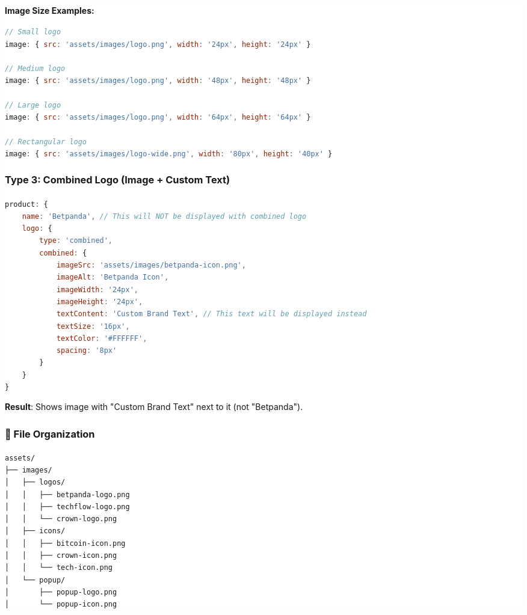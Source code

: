 **Image Size Examples:**
```javascript
// Small logo
image: { src: 'assets/images/logo.png', width: '24px', height: '24px' }

// Medium logo
image: { src: 'assets/images/logo.png', width: '48px', height: '48px' }

// Large logo
image: { src: 'assets/images/logo.png', width: '64px', height: '64px' }

// Rectangular logo
image: { src: 'assets/images/logo-wide.png', width: '80px', height: '40px' }
```

### Type 3: Combined Logo (Image + Custom Text)
```javascript
product: {
    name: 'Betpanda', // This will NOT be displayed with combined logo
    logo: {
        type: 'combined',
        combined: {
            imageSrc: 'assets/images/betpanda-icon.png',
            imageAlt: 'Betpanda Icon',
            imageWidth: '24px',
            imageHeight: '24px',
            textContent: 'Custom Brand Text', // This text will be displayed instead
            textSize: '16px',
            textColor: '#FFFFFF',
            spacing: '8px'
        }
    }
}
```
**Result**: Shows image with "Custom Brand Text" next to it (not "Betpanda").

### 📁 File Organization
```
assets/
├── images/
│   ├── logos/
│   │   ├── betpanda-logo.png
│   │   ├── techflow-logo.png
│   │   └── crown-logo.png
│   ├── icons/
│   │   ├── bitcoin-icon.png
│   │   ├── crown-icon.png
│   │   └── tech-icon.png
│   └── popup/
│       ├── popup-logo.png
│       └── popup-icon.png
```
